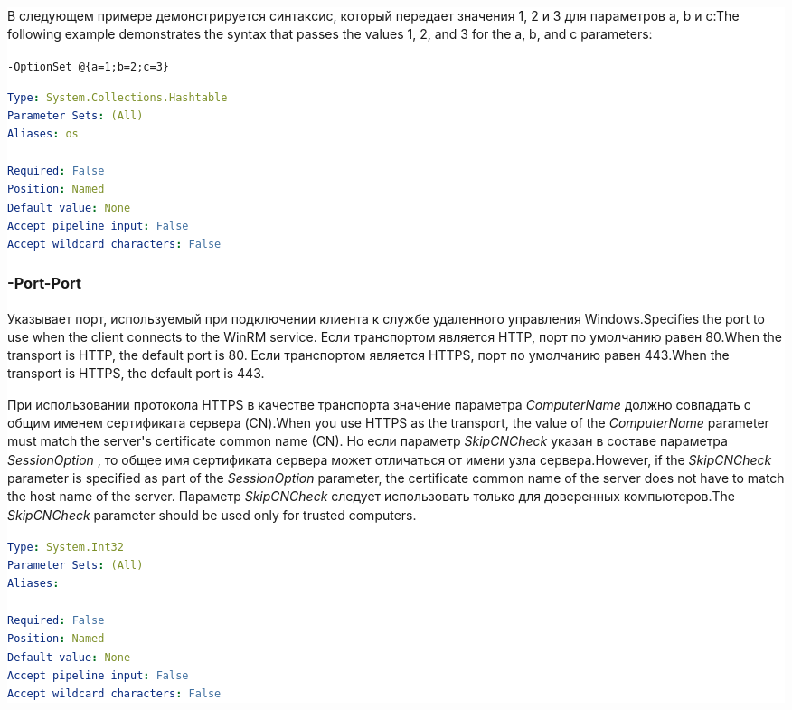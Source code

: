 <span data-ttu-id="c78cb-197">В следующем примере демонстрируется синтаксис, который передает значения 1, 2 и 3 для параметров a, b и c:</span><span class="sxs-lookup"><span data-stu-id="c78cb-197">The following example demonstrates the syntax that passes the values 1, 2, and 3 for the a, b, and c parameters:</span></span>

`-OptionSet @{a=1;b=2;c=3}`

```yaml
Type: System.Collections.Hashtable
Parameter Sets: (All)
Aliases: os

Required: False
Position: Named
Default value: None
Accept pipeline input: False
Accept wildcard characters: False
```

### <span data-ttu-id="c78cb-198">-Port</span><span class="sxs-lookup"><span data-stu-id="c78cb-198">-Port</span></span>
<span data-ttu-id="c78cb-199">Указывает порт, используемый при подключении клиента к службе удаленного управления Windows.</span><span class="sxs-lookup"><span data-stu-id="c78cb-199">Specifies the port to use when the client connects to the WinRM service.</span></span>
<span data-ttu-id="c78cb-200">Если транспортом является HTTP, порт по умолчанию равен 80.</span><span class="sxs-lookup"><span data-stu-id="c78cb-200">When the transport is HTTP, the default port is 80.</span></span>
<span data-ttu-id="c78cb-201">Если транспортом является HTTPS, порт по умолчанию равен 443.</span><span class="sxs-lookup"><span data-stu-id="c78cb-201">When the transport is HTTPS, the default port is 443.</span></span>

<span data-ttu-id="c78cb-202">При использовании протокола HTTPS в качестве транспорта значение параметра *ComputerName* должно совпадать с общим именем сертификата сервера (CN).</span><span class="sxs-lookup"><span data-stu-id="c78cb-202">When you use HTTPS as the transport, the value of the *ComputerName* parameter must match the server's certificate common name (CN).</span></span>
<span data-ttu-id="c78cb-203">Но если параметр *SkipCNCheck* указан в составе параметра *SessionOption* , то общее имя сертификата сервера может отличаться от имени узла сервера.</span><span class="sxs-lookup"><span data-stu-id="c78cb-203">However, if the *SkipCNCheck* parameter is specified as part of the *SessionOption* parameter, the certificate common name of the server does not have to match the host name of the server.</span></span>
<span data-ttu-id="c78cb-204">Параметр *SkipCNCheck* следует использовать только для доверенных компьютеров.</span><span class="sxs-lookup"><span data-stu-id="c78cb-204">The *SkipCNCheck* parameter should be used only for trusted computers.</span></span>

```yaml
Type: System.Int32
Parameter Sets: (All)
Aliases:

Required: False
Position: Named
Default value: None
Accept pipeline input: False
Accept wildcard characters: False
```
